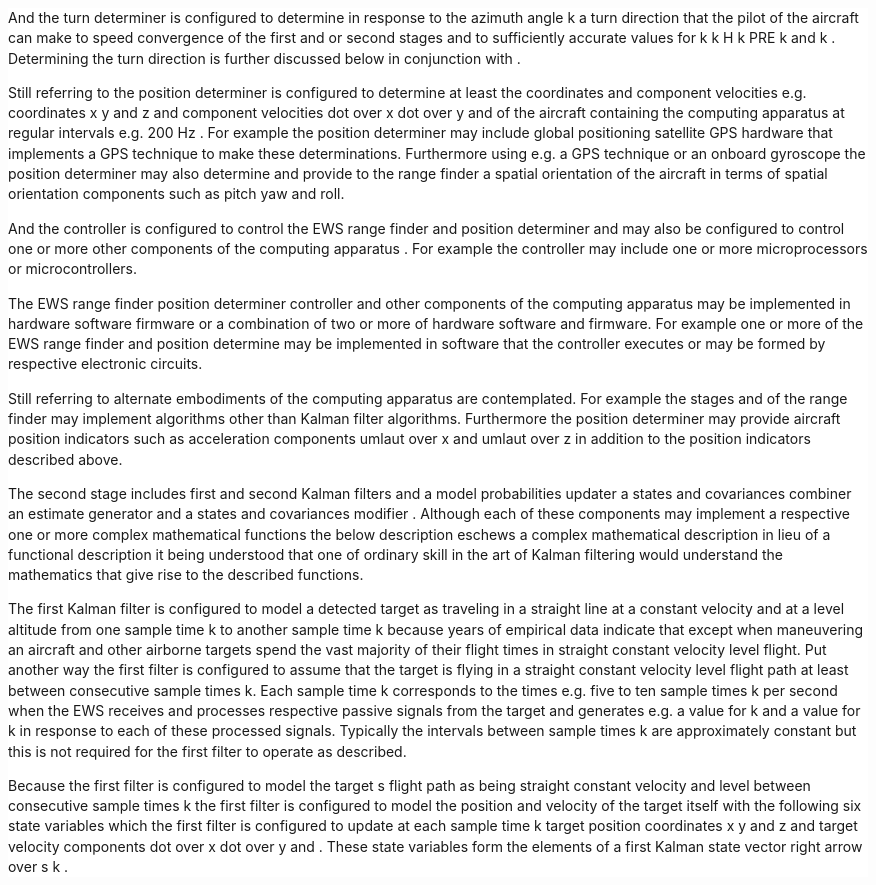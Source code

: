 And the turn determiner is configured to determine in response to the azimuth angle k a turn direction that the pilot of the aircraft can make to speed convergence of the first and or second stages and to sufficiently accurate values for k k H k PRE k and k . Determining the turn direction is further discussed below in conjunction with .

Still referring to the position determiner is configured to determine at least the coordinates and component velocities e.g. coordinates x y and z and component velocities dot over x dot over y and of the aircraft containing the computing apparatus at regular intervals e.g. 200 Hz . For example the position determiner may include global positioning satellite GPS hardware that implements a GPS technique to make these determinations. Furthermore using e.g. a GPS technique or an onboard gyroscope the position determiner may also determine and provide to the range finder a spatial orientation of the aircraft in terms of spatial orientation components such as pitch yaw and roll.

And the controller is configured to control the EWS range finder and position determiner and may also be configured to control one or more other components of the computing apparatus . For example the controller may include one or more microprocessors or microcontrollers.

The EWS range finder position determiner controller and other components of the computing apparatus may be implemented in hardware software firmware or a combination of two or more of hardware software and firmware. For example one or more of the EWS range finder and position determine may be implemented in software that the controller executes or may be formed by respective electronic circuits.

Still referring to alternate embodiments of the computing apparatus are contemplated. For example the stages and of the range finder may implement algorithms other than Kalman filter algorithms. Furthermore the position determiner may provide aircraft position indicators such as acceleration components umlaut over x and umlaut over z in addition to the position indicators described above.

The second stage includes first and second Kalman filters and a model probabilities updater a states and covariances combiner an estimate generator and a states and covariances modifier . Although each of these components may implement a respective one or more complex mathematical functions the below description eschews a complex mathematical description in lieu of a functional description it being understood that one of ordinary skill in the art of Kalman filtering would understand the mathematics that give rise to the described functions.

The first Kalman filter is configured to model a detected target as traveling in a straight line at a constant velocity and at a level altitude from one sample time k to another sample time k because years of empirical data indicate that except when maneuvering an aircraft and other airborne targets spend the vast majority of their flight times in straight constant velocity level flight. Put another way the first filter is configured to assume that the target is flying in a straight constant velocity level flight path at least between consecutive sample times k. Each sample time k corresponds to the times e.g. five to ten sample times k per second when the EWS receives and processes respective passive signals from the target and generates e.g. a value for k and a value for k in response to each of these processed signals. Typically the intervals between sample times k are approximately constant but this is not required for the first filter to operate as described.

Because the first filter is configured to model the target s flight path as being straight constant velocity and level between consecutive sample times k the first filter is configured to model the position and velocity of the target itself with the following six state variables which the first filter is configured to update at each sample time k target position coordinates x y and z and target velocity components dot over x dot over y and . These state variables form the elements of a first Kalman state vector right arrow over s k .
